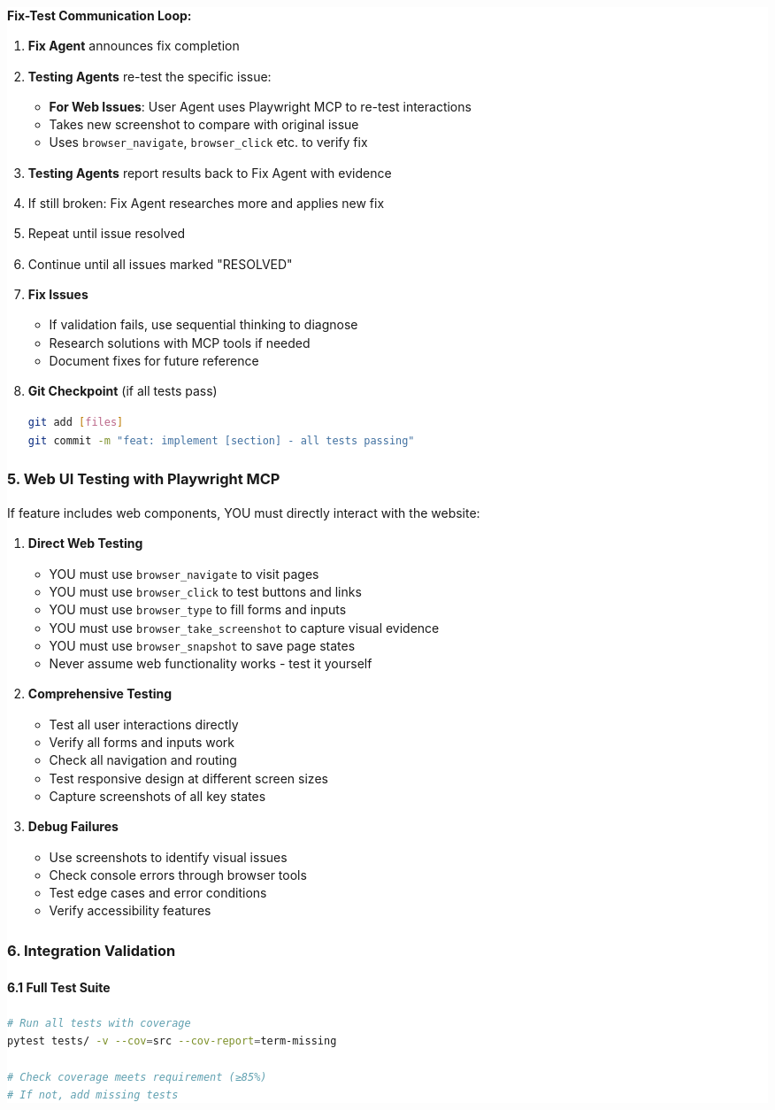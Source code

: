    **Fix-Test Communication Loop:**
   1. **Fix Agent** announces fix completion
   2. **Testing Agents** re-test the specific issue:
      - **For Web Issues**: User Agent uses Playwright MCP to re-test interactions
      - Takes new screenshot to compare with original issue
      - Uses `browser_navigate`, `browser_click` etc. to verify fix
   3. **Testing Agents** report results back to Fix Agent with evidence
   4. If still broken: Fix Agent researches more and applies new fix
   5. Repeat until issue resolved
   6. Continue until all issues marked "RESOLVED"

4. **Fix Issues**
   - If validation fails, use sequential thinking to diagnose
   - Research solutions with MCP tools if needed
   - Document fixes for future reference

5. **Git Checkpoint** (if all tests pass)
   ```bash
   git add [files]
   git commit -m "feat: implement [section] - all tests passing"
   ```

### 5. Web UI Testing with Playwright MCP

If feature includes web components, YOU must directly interact with the website:

1. **Direct Web Testing**
   - YOU must use `browser_navigate` to visit pages
   - YOU must use `browser_click` to test buttons and links
   - YOU must use `browser_type` to fill forms and inputs
   - YOU must use `browser_take_screenshot` to capture visual evidence
   - YOU must use `browser_snapshot` to save page states
   - Never assume web functionality works - test it yourself

2. **Comprehensive Testing**
   - Test all user interactions directly
   - Verify all forms and inputs work
   - Check all navigation and routing
   - Test responsive design at different screen sizes
   - Capture screenshots of all key states

3. **Debug Failures**
   - Use screenshots to identify visual issues
   - Check console errors through browser tools
   - Test edge cases and error conditions
   - Verify accessibility features

### 6. Integration Validation

#### 6.1 Full Test Suite
```bash
# Run all tests with coverage
pytest tests/ -v --cov=src --cov-report=term-missing

# Check coverage meets requirement (≥85%)
# If not, add missing tests
```
